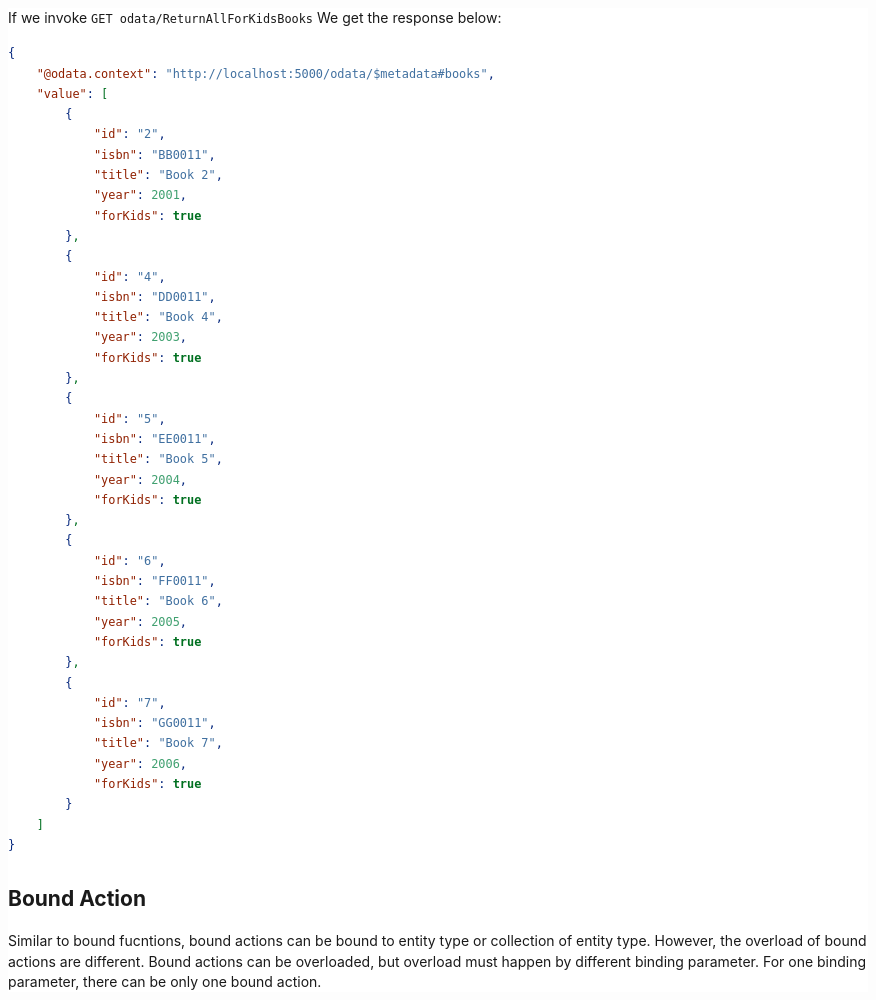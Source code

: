 If we invoke `GET odata/ReturnAllForKidsBooks`
We get the response below:

```json
{
    "@odata.context": "http://localhost:5000/odata/$metadata#books",
    "value": [
        {
            "id": "2",
            "isbn": "BB0011",
            "title": "Book 2",
            "year": 2001,
            "forKids": true
        },
        {
            "id": "4",
            "isbn": "DD0011",
            "title": "Book 4",
            "year": 2003,
            "forKids": true
        },
        {
            "id": "5",
            "isbn": "EE0011",
            "title": "Book 5",
            "year": 2004,
            "forKids": true
        },
        {
            "id": "6",
            "isbn": "FF0011",
            "title": "Book 6",
            "year": 2005,
            "forKids": true
        },
        {
            "id": "7",
            "isbn": "GG0011",
            "title": "Book 7",
            "year": 2006,
            "forKids": true
        }
    ]
}
```

## Bound Action
Similar to bound fucntions, bound actions can be bound to entity type or collection of entity type.
However, the overload of bound actions are different. Bound actions can be overloaded, but overload must happen by different binding parameter. For one binding parameter, there can be only one bound action.
